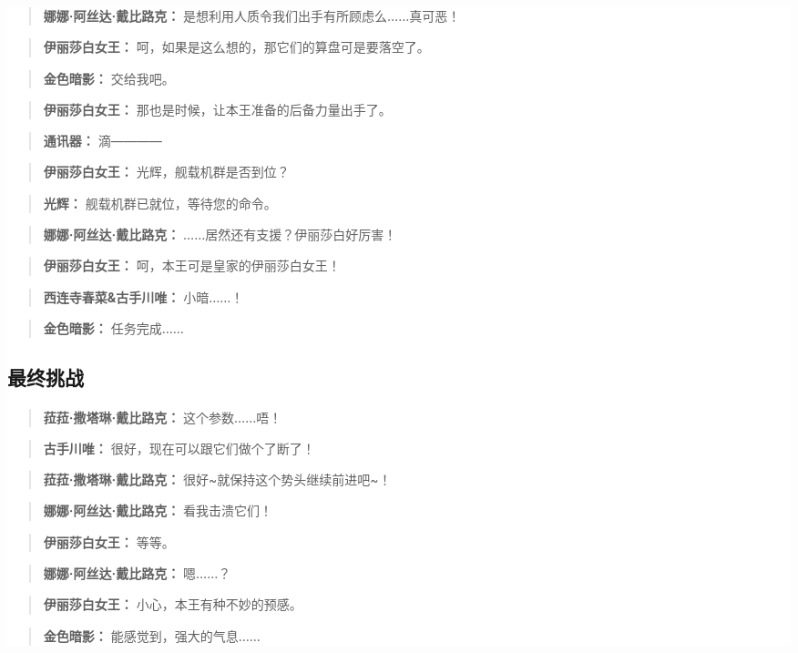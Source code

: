 > **娜娜·阿丝达·戴比路克：**
> 是想利用人质令我们出手有所顾虑么……真可恶！

> **伊丽莎白女王：**
> 呵，如果是这么想的，那它们的算盘可是要落空了。

> **金色暗影：**
> 交给我吧。

> **伊丽莎白女王：**
> 那也是时候，让本王准备的后备力量出手了。

> **通讯器：**
> 滴————

> **伊丽莎白女王：**
> 光辉，舰载机群是否到位？

> **光辉：**
> 舰载机群已就位，等待您的命令。

> **娜娜·阿丝达·戴比路克：**
> ……居然还有支援？伊丽莎白好厉害！

> **伊丽莎白女王：**
> 呵，本王可是皇家的伊丽莎白女王！

> **西连寺春菜&古手川唯：**
> 小暗……！

> **金色暗影：**
> 任务完成……

## 最终挑战

> **菈菈·撒塔琳·戴比路克：**
> 这个参数……唔！

> **古手川唯：**
> 很好，现在可以跟它们做个了断了！

> **菈菈·撒塔琳·戴比路克：**
> 很好~就保持这个势头继续前进吧~！

> **娜娜·阿丝达·戴比路克：**
> 看我击溃它们！

> **伊丽莎白女王：**
> 等等。

> **娜娜·阿丝达·戴比路克：**
> 嗯……？

> **伊丽莎白女王：**
> 小心，本王有种不妙的预感。

> **金色暗影：**
> 能感觉到，强大的气息……
